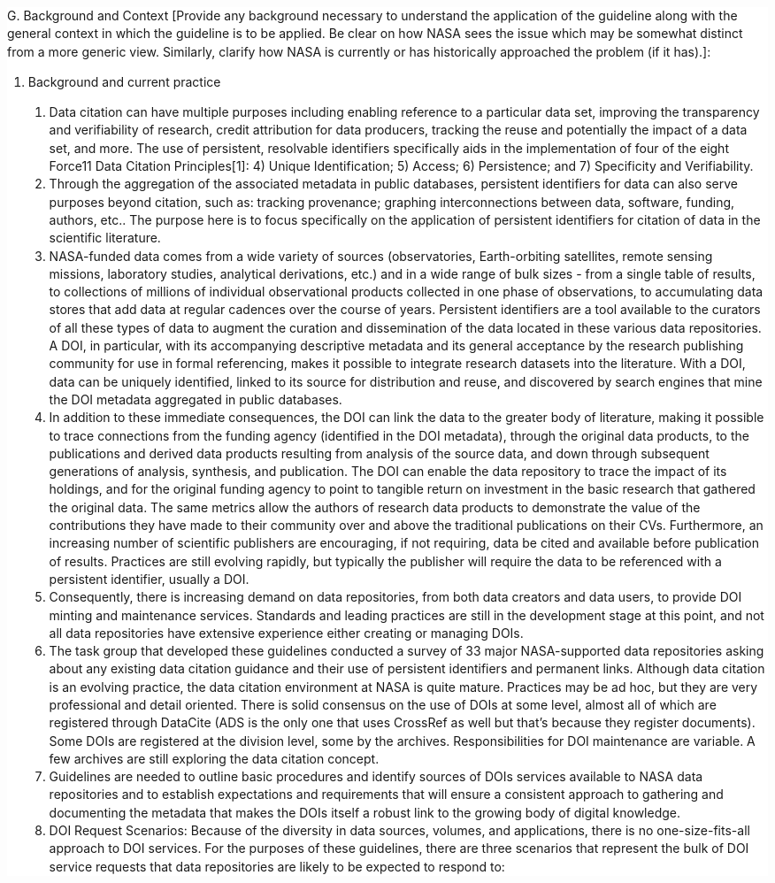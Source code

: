 G. Background and Context [Provide any background necessary to understand the application of the guideline along with the general context in which the guideline is to be applied. Be clear on how NASA sees the issue which may be somewhat distinct from a more generic view. Similarly, clarify how NASA is currently or has historically approached the problem (if it has).]:
   1. Background and current practice
   
       1. Data citation can have multiple purposes including enabling reference to a particular data set, improving the transparency and verifiability of research, credit attribution for data producers, tracking the reuse and potentially the impact of a data set, and more. The use of persistent, resolvable identifiers specifically aids in the implementation of four of the eight Force11 Data Citation Principles[1]: 4) Unique Identification; 5) Access; 6) Persistence; and 7) Specificity and Verifiability. 
      2. Through the aggregation of the associated metadata in public databases, persistent identifiers for data can also serve purposes beyond citation, such as: tracking provenance; graphing interconnections between data, software, funding, authors, etc.. The purpose here is to focus specifically on the application of persistent identifiers for citation of data in the scientific literature.
      3. NASA-funded data comes from a wide variety of sources (observatories, Earth-orbiting satellites, remote sensing missions, laboratory studies, analytical derivations, etc.) and in a wide range of bulk sizes - from a single table of results, to collections of millions of individual observational products collected in one phase of observations, to accumulating data stores that add data at regular cadences over the course of years. Persistent identifiers are a tool available to the curators of all these types of data to augment the curation and dissemination of the data located in these various data repositories. A DOI, in particular, with its accompanying descriptive metadata and its general acceptance by the research publishing community for use in formal referencing, makes it possible to integrate research datasets into the literature. With a DOI, data can be uniquely identified, linked to its source for distribution and reuse, and discovered by search engines that mine the DOI metadata aggregated in public databases.
      4. In addition to these immediate consequences, the DOI can link the data to the greater body of literature, making it possible to trace connections from the funding agency (identified in the DOI metadata), through the original data products, to the publications and derived data products resulting from analysis of the source data, and down through subsequent generations of analysis, synthesis, and publication. The DOI can enable the data repository to trace the impact of its holdings, and for the original funding agency to point to tangible return on investment in the basic research that gathered the original data. The same metrics allow the authors of research data products to demonstrate the value of the contributions they have made to their community over and above the traditional publications on their CVs. Furthermore, an increasing number of scientific publishers are encouraging, if not requiring, data be cited and available before publication of results. Practices are still evolving rapidly, but typically the publisher will require the data to be referenced with a persistent identifier, usually a DOI. 
      5. Consequently, there is increasing demand on data repositories, from both data creators and data users, to provide DOI minting and maintenance services. Standards and leading practices are still in the development stage at this point, and not all data repositories have extensive experience either creating or managing DOIs. 
      6. The task group that developed these guidelines conducted a survey of 33 major NASA-supported data repositories asking about any existing data citation guidance and their use of persistent identifiers and permanent links. Although data citation is an evolving practice, the data citation environment at NASA is quite mature. Practices may be ad hoc, but they are very professional and detail oriented. There is solid consensus on the use of DOIs at some level, almost all of which are registered through DataCite (ADS is the only one that uses CrossRef as well but that’s because they register documents). Some DOIs are registered at the division level, some by the archives. Responsibilities for DOI maintenance are variable. A few archives are still exploring the data citation concept. 
      7. Guidelines are needed to outline basic procedures and identify sources of DOIs services available to NASA data repositories and to establish expectations and requirements that will ensure a consistent approach to gathering and documenting the metadata that makes the DOIs itself a robust link to the growing body of digital knowledge.
      8. DOI Request Scenarios: Because of the diversity in data sources, volumes, and applications, there is no one-size-fits-all approach to DOI services. For the purposes of these guidelines, there are three scenarios that represent the bulk of DOI service requests that data repositories are likely to be expected to respond to: